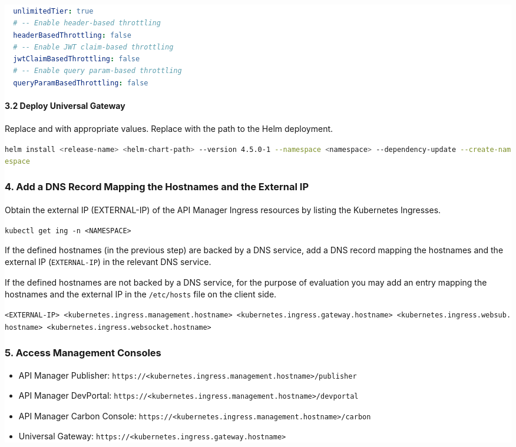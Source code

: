   ```yaml
    unlimitedTier: true
    # -- Enable header-based throttling
    headerBasedThrottling: false
    # -- Enable JWT claim-based throttling
    jwtClaimBasedThrottling: false
    # -- Enable query param-based throttling
    queryParamBasedThrottling: false
  ```

#### 3.2 Deploy Universal Gateway

Replace <release-name> and <namespace> with appropriate values. Replace <helm-chart-path> with the path to the Helm deployment.
  
  ```bash
  helm install <release-name> <helm-chart-path> --version 4.5.0-1 --namespace <namespace> --dependency-update --create-namespace
  ```

### 4. Add a DNS Record Mapping the Hostnames and the External IP

Obtain the external IP (EXTERNAL-IP) of the API Manager Ingress resources by listing the Kubernetes Ingresses.
```
kubectl get ing -n <NAMESPACE>
```

If the defined hostnames (in the previous step) are backed by a DNS service, add a DNS record mapping the hostnames and
the external IP (`EXTERNAL-IP`) in the relevant DNS service.

If the defined hostnames are not backed by a DNS service, for the purpose of evaluation you may add an entry mapping the
hostnames and the external IP in the `/etc/hosts` file on the client side.

```
<EXTERNAL-IP> <kubernetes.ingress.management.hostname> <kubernetes.ingress.gateway.hostname> <kubernetes.ingress.websub.hostname> <kubernetes.ingress.websocket.hostname> 
```

### 5. Access Management Consoles

- API Manager Publisher: `https://<kubernetes.ingress.management.hostname>/publisher`

- API Manager DevPortal: `https://<kubernetes.ingress.management.hostname>/devportal`

- API Manager Carbon Console: `https://<kubernetes.ingress.management.hostname>/carbon`

- Universal Gateway: `https://<kubernetes.ingress.gateway.hostname>`

